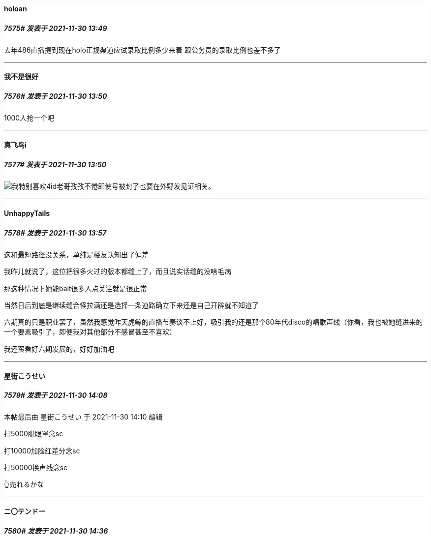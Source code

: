 ####  holoan  
##### 7575#       发表于 2021-11-30 13:49

去年486直播提到现在holo正规渠道应试录取比例多少来着 跟公务员的录取比例也差不多了

*****

####  我不是很好  
##### 7576#       发表于 2021-11-30 13:50

1000人抢一个吧

*****

####  真飞鸟i  
##### 7577#       发表于 2021-11-30 13:50

<img src="https://static.saraba1st.com/image/smiley/face2017/067.png" referrerpolicy="no-referrer">我特别喜欢4id老哥孜孜不倦即使号被封了也要在外野发见证相关。

*****

####  UnhappyTails  
##### 7578#       发表于 2021-11-30 13:57

这和最短路径没关系，单纯是楼友认知出了偏差

我昨儿就说了，这位把很多火过的版本都缝上了，而且说实话缝的没啥毛病

那这种情况下她能bait很多人点关注就是很正常

当然日后到底是继续缝合怪拉满还是选择一条道路确立下来还是自己开辟就不知道了

六期真的只是职业罢了，虽然我感觉昨天虎鲸的直播节奏谈不上好，吸引我的还是那个80年代disco的唱歌声线（你看，我也被她缝进来的一个要素吸引了，即便我对其他部分不感冒甚至不喜欢）

我还蛮看好六期发展的，好好加油吧



*****

####  星街こうせい  
##### 7579#       发表于 2021-11-30 14:08

 本帖最后由 星街こうせい 于 2021-11-30 14:10 编辑 

打5000脱眼罩念sc

打10000加脸红差分念sc

打50000换声线念sc

👆売れるかな



*****

####  ニ〇テンドー  
##### 7580#       发表于 2021-11-30 14:36
